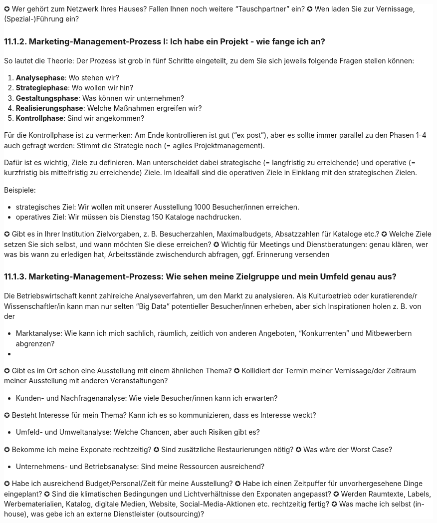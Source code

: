 ✪ Wer gehört zum Netzwerk Ihres Hauses? Fallen Ihnen noch weitere “Tauschpartner” ein?
✪ Wen laden Sie zur Vernissage, (Spezial-)Führung ein?

### 11.1.2. Marketing-Management-Prozess I: Ich habe ein Projekt - wie fange ich an?
So lautet die Theorie: Der Prozess ist grob in fünf Schritte eingeteilt, zu dem Sie sich jeweils folgende Fragen stellen können:
1. **Analysephase**: Wo stehen wir?
2. **Strategiephase**: Wo wollen wir hin?
3. **Gestaltungsphase**: Was können wir unternehmen?
4. **Realisierungsphase**: Welche Maßnahmen ergreifen wir?
5. **Kontrollphase**: Sind wir angekommen?


Für die Kontrollphase ist zu vermerken: Am Ende kontrollieren ist gut (“ex post”), aber es sollte immer parallel zu den Phasen 1-4 auch gefragt werden: Stimmt die Strategie noch (= agiles Projektmanagement).

Dafür ist es wichtig, Ziele zu definieren. Man unterscheidet dabei strategische (= langfristig zu erreichende) und operative (= kurzfristig bis mittelfristig zu erreichende) Ziele. Im Idealfall sind die operativen Ziele in Einklang mit den strategischen Zielen.

Beispiele:
* strategisches Ziel: Wir wollen mit unserer Ausstellung 1000 Besucher/innen erreichen.
* operatives Ziel: Wir müssen bis Dienstag 150 Kataloge nachdrucken.

✪ Gibt es in Ihrer Institution Zielvorgaben, z. B. Besucherzahlen, Maximalbudgets, Absatzzahlen für Kataloge etc.?
✪ Welche Ziele setzen Sie sich selbst, und wann möchten Sie diese erreichen?
✪ Wichtig für Meetings und Dienstberatungen: genau klären, wer was bis wann zu erledigen hat, Arbeitsstände zwischendurch abfragen, ggf. Erinnerung versenden

### 11.1.3. Marketing-Management-Prozess: Wie sehen meine Zielgruppe und mein Umfeld genau aus?
Die Betriebswirtschaft kennt zahlreiche Analyseverfahren, um den Markt zu analysieren. Als Kulturbetrieb oder kuratierende/r Wissenschaftler/in kann man nur selten “Big Data” potentieller Besucher/innen erheben, aber sich Inspirationen holen z. B. von der
* Marktanalyse: Wie kann ich mich sachlich, räumlich, zeitlich von anderen Angeboten, “Konkurrenten” und Mitbewerbern abgrenzen? 
* 
✪ Gibt es im Ort schon eine Ausstellung mit einem ähnlichen Thema? 
✪ Kollidiert der Termin meiner Vernissage/der Zeitraum meiner Ausstellung mit anderen Veranstaltungen?
* Kunden- und Nachfragenanalyse: Wie viele Besucher/innen kann ich erwarten?

✪ Besteht Interesse für mein Thema? Kann ich es so kommunizieren, dass es Interesse weckt?
* Umfeld- und Umweltanalyse: Welche Chancen, aber auch Risiken gibt es?

✪ Bekomme ich meine Exponate rechtzeitig? 
✪ Sind zusätzliche Restaurierungen nötig?
✪ Was wäre der Worst Case?
* Unternehmens- und Betriebsanalyse: Sind meine Ressourcen ausreichend?

✪ Habe ich ausreichend Budget/Personal/Zeit für meine Ausstellung?
✪ Habe ich einen Zeitpuffer für unvorhergesehene Dinge eingeplant?
✪ Sind die klimatischen Bedingungen und Lichtverhältnisse den Exponaten angepasst?
✪ Werden Raumtexte, Labels, Werbematerialien, Katalog, digitale Medien, Website, Social-Media-Aktionen etc. rechtzeitig fertig?
✪ Was mache ich selbst (in- house), was gebe ich an externe Dienstleister (outsourcing)?
